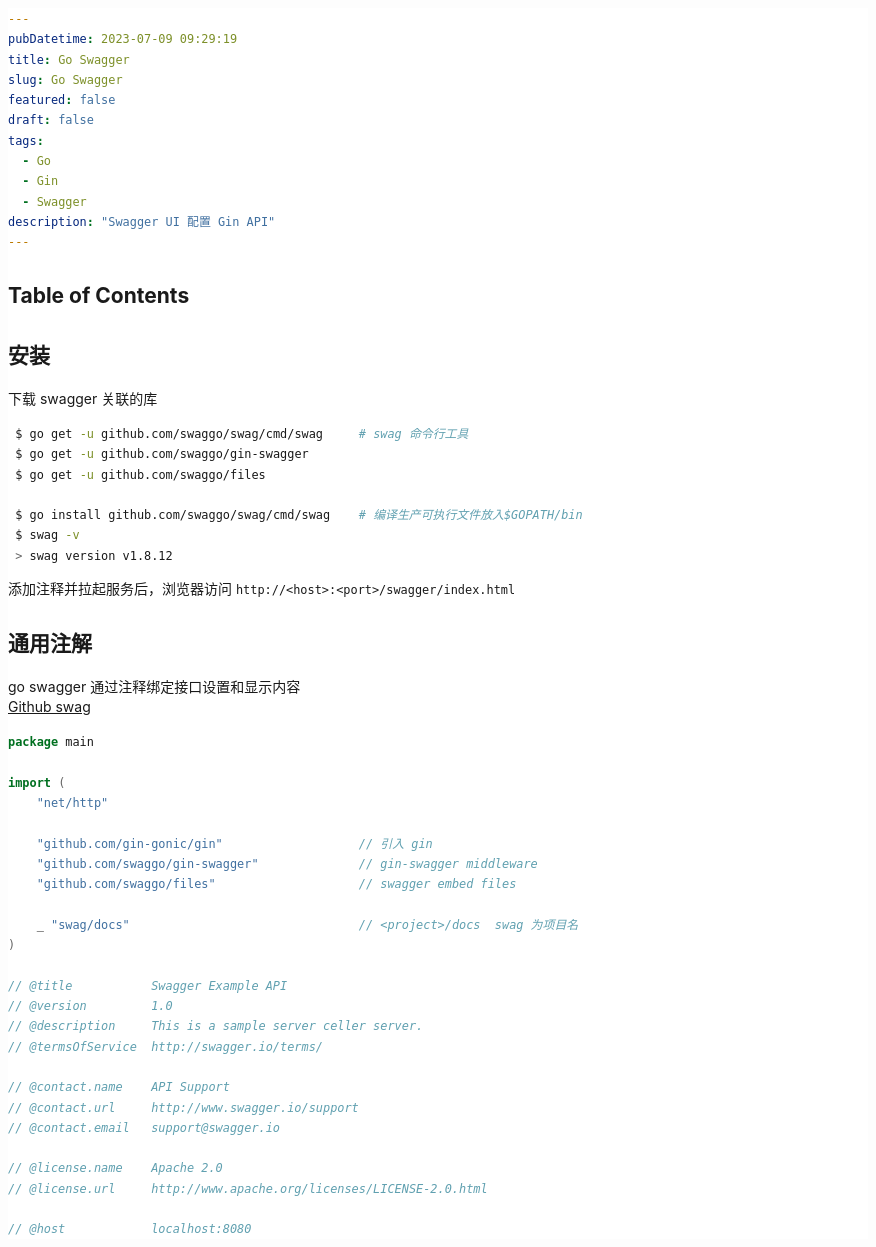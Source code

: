 ```yaml
---
pubDatetime: 2023-07-09 09:29:19
title: Go Swagger
slug: Go Swagger
featured: false
draft: false
tags:
  - Go
  - Gin
  - Swagger
description: "Swagger UI 配置 Gin API"
---
```


## Table of Contents

## 安装

下载 swagger 关联的库

```bash
 $ go get -u github.com/swaggo/swag/cmd/swag     # swag 命令行工具
 $ go get -u github.com/swaggo/gin-swagger
 $ go get -u github.com/swaggo/files

 $ go install github.com/swaggo/swag/cmd/swag    # 编译生产可执行文件放入$GOPATH/bin
 $ swag -v
 > swag version v1.8.12
```

添加注释并拉起服务后，浏览器访问 `http://<host>:<port>/swagger/index.html`

## 通用注解

go swagger 通过注释绑定接口设置和显示内容  
[Github swag](https://github.com/swaggo/swag)

```go
package main

import (
    "net/http"

    "github.com/gin-gonic/gin"                   // 引入 gin
    "github.com/swaggo/gin-swagger"              // gin-swagger middleware
    "github.com/swaggo/files"                    // swagger embed files

    _ "swag/docs"                                // <project>/docs  swag 为项目名
)

// @title           Swagger Example API
// @version         1.0
// @description     This is a sample server celler server.
// @termsOfService  http://swagger.io/terms/

// @contact.name    API Support
// @contact.url     http://www.swagger.io/support
// @contact.email   support@swagger.io

// @license.name    Apache 2.0
// @license.url     http://www.apache.org/licenses/LICENSE-2.0.html

// @host            localhost:8080
```